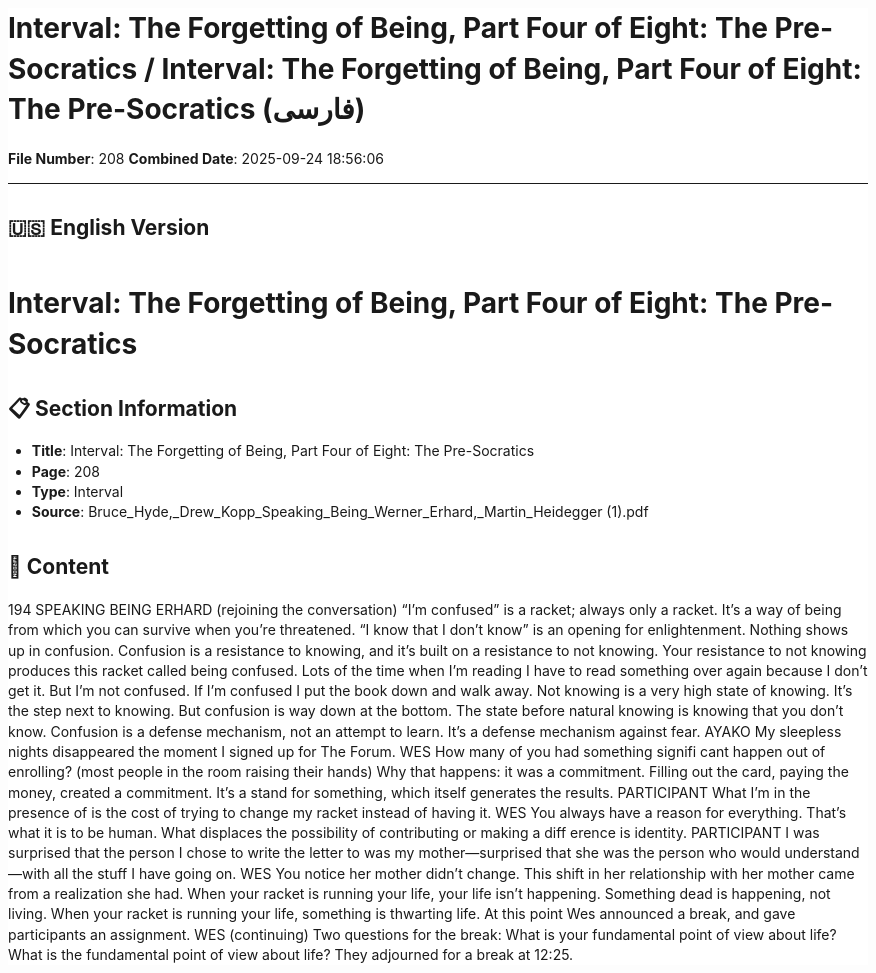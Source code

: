 # Interval: The Forgetting of Being, Part Four of Eight: The Pre-Socratics / Interval: The Forgetting of Being, Part Four of Eight: The Pre-Socratics (فارسی)

**File Number**: 208
**Combined Date**: 2025-09-24 18:56:06

---

## 🇺🇸 English Version

# Interval: The Forgetting of Being, Part Four of Eight: The Pre-Socratics

## 📋 Section Information

- **Title**: Interval: The Forgetting of Being, Part Four of Eight: The Pre-Socratics
- **Page**: 208
- **Type**: Interval
- **Source**: Bruce_Hyde,_Drew_Kopp_Speaking_Being_Werner_Erhard,_Martin_Heidegger (1).pdf

## 📄 Content

194
SPEAKING BEING
ERHARD (rejoining the conversation)
“I’m confused” is a racket; always only a racket. It’s a way of being from which you can survive
when you’re threatened. “I know that I don’t know” is an opening for enlightenment. Nothing
shows up in confusion. Confusion is a resistance to knowing, and it’s built on a resistance to not
knowing. Your resistance to not knowing produces this racket called being confused. Lots of the
time when I’m reading I have to read something over again because I don’t get it. But I’m not
confused. If I’m confused I put the book down and walk away. Not knowing is a very high state
of knowing. It’s the step next to knowing. But confusion is way down at the bottom. The state
before natural knowing is knowing that you don’t know. Confusion is a defense mechanism, not
an attempt to learn. It’s a defense mechanism against fear.
AYAKO
My sleepless nights disappeared the moment I signed up for The Forum.
WES
How many of you had something signifi cant happen out of enrolling?
(most people in the room raising their hands)
Why that happens: it was a commitment. Filling out the card, paying the money, created a
commitment. It’s a stand for something, which itself generates the results.
PARTICIPANT
What I’m in the presence of is the cost of trying to change my racket instead of having it.
WES
You always have a reason for everything. That’s what it is to be human. What displaces the
possibility of contributing or making a diff erence is identity.
PARTICIPANT
I was surprised that the person I chose to write the letter to was my mother—surprised that she
was the person who would understand—with all the stuff  I have going on.
WES
You notice her mother didn’t change. This shift in her relationship with her mother came
from a realization she had. When your racket is running your life, your life isn’t happening.
Something dead is happening, not living. When your racket is running your life, something is
thwarting life.
At this point Wes announced a break, and gave participants an assignment.
WES (continuing)
Two questions for the break: What is your fundamental point of view about life? What is the
fundamental point of view about life?
They adjourned for a break at 12:25.